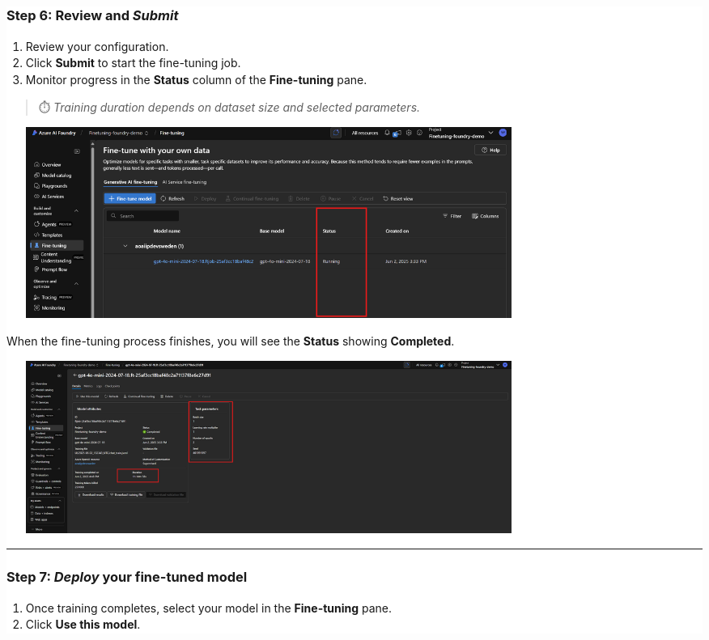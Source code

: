 
### Step 6: Review and *Submit*

1. Review your configuration.
2. Click **Submit** to start the fine-tuning job.
3. Monitor progress in the **Status** column of the **Fine-tuning** pane.  
> ⏱️ *Training duration depends on dataset size and selected parameters.*  
<ol><img src="../images/screenshot-foundry-status-check.png" alt="Screenshot of reviewing the status of the fine-tuning job" width="600"/></ol>

When the fine-tuning process finishes, you will see the **Status** showing **Completed**.  
<ol><img src="../images/screenshot-foundry-job-completed.png" alt="Screenshot of completed status of the fine-tuning job" width="600"/></ol>

---

### Step 7: *Deploy* your fine-tuned model

1. Once training completes, select your model in the **Fine-tuning** pane.
2. Click **Use this model**.  